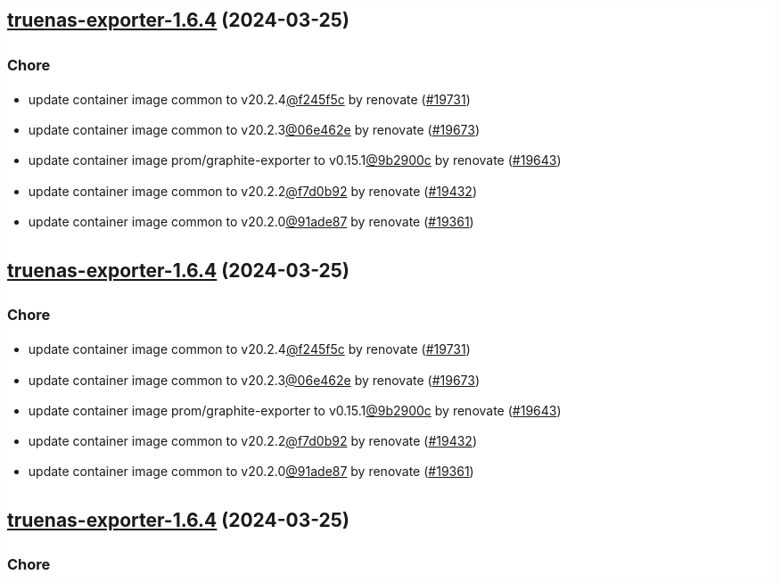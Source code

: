 ## [truenas-exporter-1.6.4](https://github.com/truecharts/charts/compare/truenas-exporter-1.5.0...truenas-exporter-1.6.4) (2024-03-25)

### Chore



- update container image common to v20.2.4[@f245f5c](https://github.com/f245f5c) by renovate ([#19731](https://github.com/truecharts/charts/issues/19731))

- update container image common to v20.2.3[@06e462e](https://github.com/06e462e) by renovate ([#19673](https://github.com/truecharts/charts/issues/19673))

- update container image prom/graphite-exporter to v0.15.1[@9b2900c](https://github.com/9b2900c) by renovate ([#19643](https://github.com/truecharts/charts/issues/19643))

- update container image common to v20.2.2[@f7d0b92](https://github.com/f7d0b92) by renovate ([#19432](https://github.com/truecharts/charts/issues/19432))

- update container image common to v20.2.0[@91ade87](https://github.com/91ade87) by renovate ([#19361](https://github.com/truecharts/charts/issues/19361))


## [truenas-exporter-1.6.4](https://github.com/truecharts/charts/compare/truenas-exporter-1.5.0...truenas-exporter-1.6.4) (2024-03-25)

### Chore



- update container image common to v20.2.4[@f245f5c](https://github.com/f245f5c) by renovate ([#19731](https://github.com/truecharts/charts/issues/19731))

- update container image common to v20.2.3[@06e462e](https://github.com/06e462e) by renovate ([#19673](https://github.com/truecharts/charts/issues/19673))

- update container image prom/graphite-exporter to v0.15.1[@9b2900c](https://github.com/9b2900c) by renovate ([#19643](https://github.com/truecharts/charts/issues/19643))

- update container image common to v20.2.2[@f7d0b92](https://github.com/f7d0b92) by renovate ([#19432](https://github.com/truecharts/charts/issues/19432))

- update container image common to v20.2.0[@91ade87](https://github.com/91ade87) by renovate ([#19361](https://github.com/truecharts/charts/issues/19361))


## [truenas-exporter-1.6.4](https://github.com/truecharts/charts/compare/truenas-exporter-1.5.0...truenas-exporter-1.6.4) (2024-03-25)

### Chore


